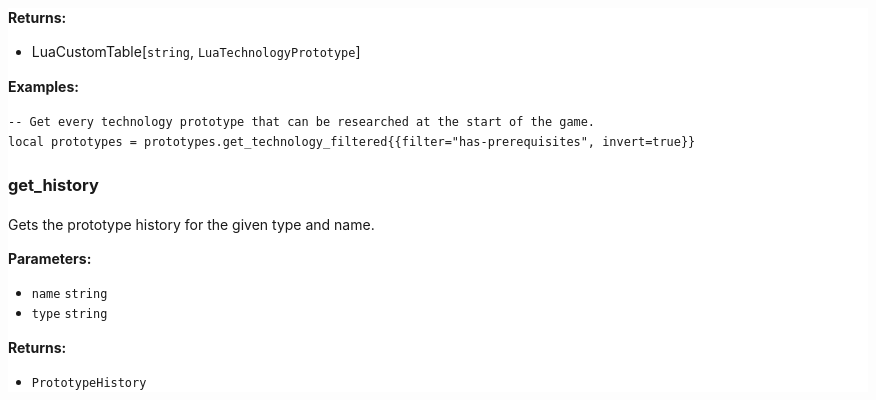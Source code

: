 **Returns:**

- LuaCustomTable[`string`, `LuaTechnologyPrototype`]

**Examples:**

```
-- Get every technology prototype that can be researched at the start of the game.
local prototypes = prototypes.get_technology_filtered{{filter="has-prerequisites", invert=true}}
```

### get_history

Gets the prototype history for the given type and name.

**Parameters:**

- `name` `string`
- `type` `string`

**Returns:**

- `PrototypeHistory`

